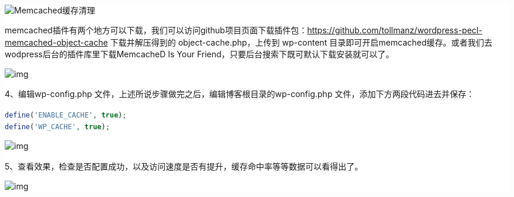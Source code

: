 ![Memcached缓存清理](1558960685-memcached-compressor.png)

memcached插件有两个地方可以下载，我们可以访问github项目页面下载插件包：<https://github.com/tollmanz/wordpress-pecl-memcached-object-cache>
下载并解压得到的 object-cache.php，上传到 wp-content 目录即可开启memcached缓存。或者我们去wodpress后台的插件库里下载MemcacheD Is Your Friend，只要后台搜索下既可默认下载安装就可以了。

![img](6e7ef8e19a52f22787daacefe1da92a9dbc.jpg)

4、编辑wp-config.php 文件，上述所说步骤做完之后，编辑博客根目录的wp-config.php 文件，添加下方两段代码进去并保存：

```php
define('ENABLE_CACHE', true);
define('WP_CACHE', true);
```

![img](61217d2a9c2b3443dbe92fe7770beeedd07.jpg)

5、查看效果，检查是否配置成功，以及访问速度是否有提升，缓存命中率等等数据可以看得出了。

![img](3de74791ee596e1b7f76e0f14077be82628.jpg)
